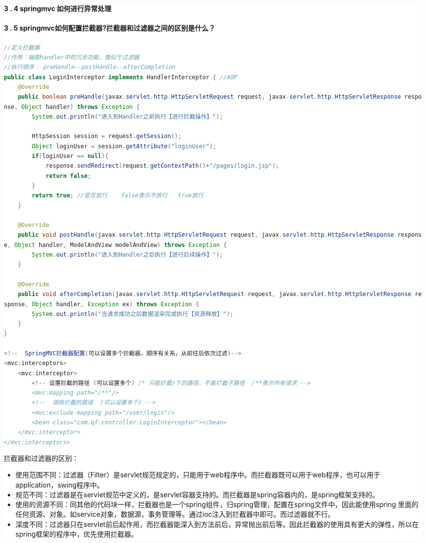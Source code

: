 #### 3 . 4 springmvc 如何进行异常处理 



#### 3 . 5 springmvc如何配置拦截器?拦截器和过滤器之间的区别是什么？

```java
//定义拦截器 
//作用：抽取handler中的冗余功能，类似于过滤器
//执行顺序： preHandle--postHandle--afterCompletion
public class LoginInterceptor implements HandlerInterceptor { //AOP
    @Override
    public boolean preHandle(javax.servlet.http.HttpServletRequest request, javax.servlet.http.HttpServletResponse response, Object handler) throws Exception {
        System.out.println("进入到Handler之前执行【进行拦截操作】");

        HttpSession session = request.getSession();
        Object loginUser = session.getAttribute("loginUser");
        if(loginUser == null){
            response.sendRedirect(request.getContextPath()+"/pages/login.jsp");
            return false;
        }
        return true; //是否放行    false表示不放行   true放行
    }

    @Override
    public void postHandle(javax.servlet.http.HttpServletRequest request, javax.servlet.http.HttpServletResponse response, Object handler, ModelAndView modelAndView) throws Exception {
        System.out.println("进入到Handler之后执行【进行后续操作】");
    }

    @Override
    public void afterCompletion(javax.servlet.http.HttpServletRequest request, javax.servlet.http.HttpServletResponse response, Object handler, Exception ex) throws Exception {
        System.out.println("当请求成功之后数据渲染完成执行【资源释放】");
    }
}

<!--  SpringMVC拦截器配置(可以设置多个拦截器，顺序有关系，从前往后依次过滤)-->
<mvc:interceptors>
    <mvc:interceptor>
        <!-- 设置拦截的路径 (可以设置多个) /* 只能拦截/下的路径，不能拦截子路径  /**表示所有请求 -->
        <mvc:mapping path="/**"/>
        <!--  排除拦截的路径  (可以设置多个) -->
        <mvc:exclude-mapping path="/user/login"/>
        <bean class="com.qf.controller.LoginInterceptor"></bean>
    </mvc:interceptor>
</mvc:interceptors>
```

拦截器和过滤器的区别：

- 使用范围不同：过滤器（Filter）是servlet规范规定的，只能用于web程序中。而拦截器既可以用于web程序，也可以用于application，swing程序中。
- 规范不同：过滤器是在servlet规范中定义的，是servlet容器支持的。而拦截器是spring容器内的，是spring框架支持的。
- 使用的资源不同：同其他的代码块一样，拦截器也是一个spring组件，归spring管理，配置在spring文件中，因此能使用spring 里面的任何资源、对象。如service对象，数据源，事务管理等。通过ioc注入到拦截器中即可。而过滤器就不行。
- 深度不同：过滤器只在servlet前后起作用，而拦截器能深入到方法前后，异常抛出前后等。因此拦截器的使用具有更大的弹性，所以在spring框架的程序中，优先使用拦截器。
